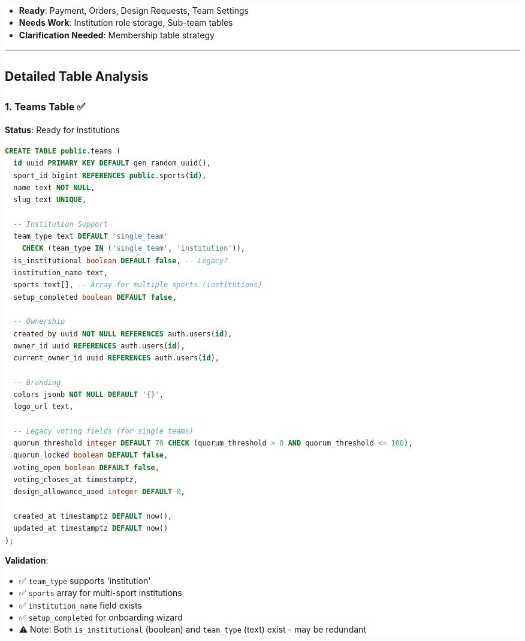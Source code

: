 - **Ready**: Payment, Orders, Design Requests, Team Settings
- **Needs Work**: Institution role storage, Sub-team tables
- **Clarification Needed**: Membership table strategy

---

## Detailed Table Analysis

### 1. Teams Table ✅

**Status**: Ready for institutions

```sql
CREATE TABLE public.teams (
  id uuid PRIMARY KEY DEFAULT gen_random_uuid(),
  sport_id bigint REFERENCES public.sports(id),
  name text NOT NULL,
  slug text UNIQUE,

  -- Institution Support
  team_type text DEFAULT 'single_team'
    CHECK (team_type IN ('single_team', 'institution')),
  is_institutional boolean DEFAULT false, -- Legacy?
  institution_name text,
  sports text[], -- Array for multiple sports (institutions)
  setup_completed boolean DEFAULT false,

  -- Ownership
  created_by uuid NOT NULL REFERENCES auth.users(id),
  owner_id uuid REFERENCES auth.users(id),
  current_owner_id uuid REFERENCES auth.users(id),

  -- Branding
  colors jsonb NOT NULL DEFAULT '{}',
  logo_url text,

  -- Legacy voting fields (for single teams)
  quorum_threshold integer DEFAULT 70 CHECK (quorum_threshold > 0 AND quorum_threshold <= 100),
  quorum_locked boolean DEFAULT false,
  voting_open boolean DEFAULT false,
  voting_closes_at timestamptz,
  design_allowance_used integer DEFAULT 0,

  created_at timestamptz DEFAULT now(),
  updated_at timestamptz DEFAULT now()
);
```

**Validation**:
- ✅ `team_type` supports 'institution'
- ✅ `sports` array for multi-sport institutions
- ✅ `institution_name` field exists
- ✅ `setup_completed` for onboarding wizard
- ⚠️ Note: Both `is_institutional` (boolean) and `team_type` (text) exist - may be redundant
